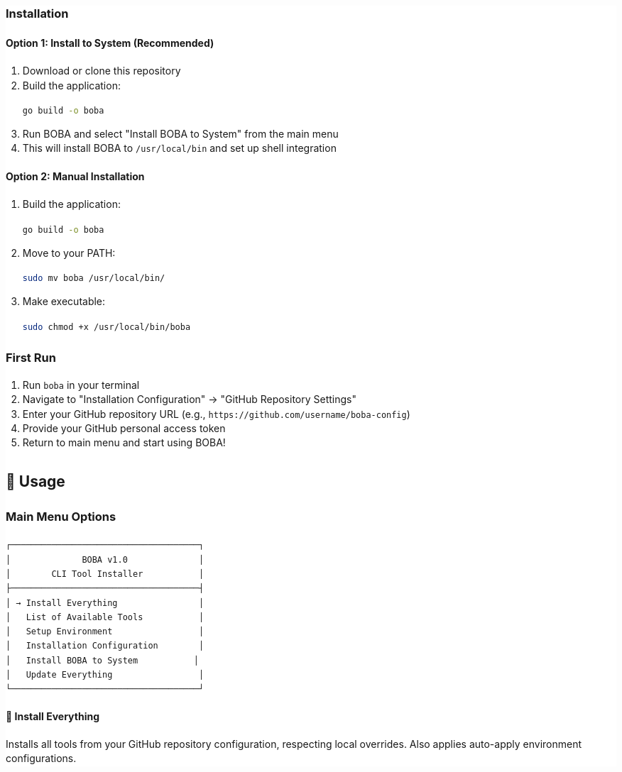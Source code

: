 ### Installation

#### Option 1: Install to System (Recommended)
1. Download or clone this repository
2. Build the application:
   ```bash
   go build -o boba
   ```
3. Run BOBA and select "Install BOBA to System" from the main menu
4. This will install BOBA to `/usr/local/bin` and set up shell integration

#### Option 2: Manual Installation
1. Build the application:
   ```bash
   go build -o boba
   ```
2. Move to your PATH:
   ```bash
   sudo mv boba /usr/local/bin/
   ```
3. Make executable:
   ```bash
   sudo chmod +x /usr/local/bin/boba
   ```

### First Run
1. Run `boba` in your terminal
2. Navigate to "Installation Configuration" → "GitHub Repository Settings"
3. Enter your GitHub repository URL (e.g., `https://github.com/username/boba-config`)
4. Provide your GitHub personal access token
5. Return to main menu and start using BOBA!

## 📖 Usage

### Main Menu Options

```
┌─────────────────────────────────────┐
│              BOBA v1.0              │
│        CLI Tool Installer           │
├─────────────────────────────────────┤
│ → Install Everything                │
│   List of Available Tools           │
│   Setup Environment                 │
│   Installation Configuration        │
│   Install BOBA to System           │
│   Update Everything                 │
└─────────────────────────────────────┘
```

#### 🎯 Install Everything
Installs all tools from your GitHub repository configuration, respecting local overrides. Also applies auto-apply environment configurations.
